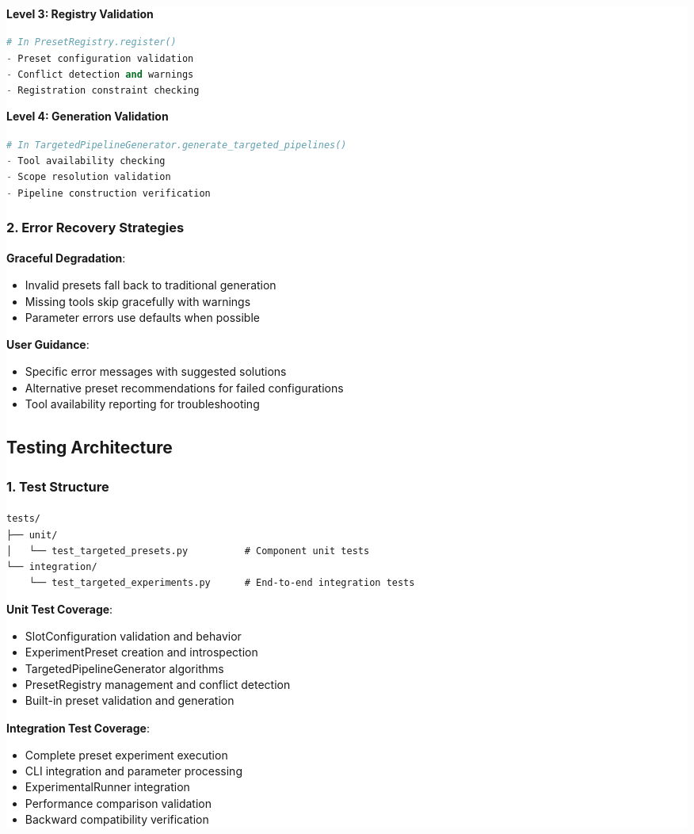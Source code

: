 **Level 3: Registry Validation**
```python
# In PresetRegistry.register()
- Preset configuration validation
- Conflict detection and warnings
- Registration constraint checking
```

**Level 4: Generation Validation**
```python
# In TargetedPipelineGenerator.generate_targeted_pipelines()
- Tool availability checking
- Scope resolution validation
- Pipeline construction verification
```

### 2. Error Recovery Strategies

**Graceful Degradation**:
- Invalid presets fall back to traditional generation
- Missing tools skip gracefully with warnings
- Parameter errors use defaults when possible

**User Guidance**:
- Specific error messages with suggested solutions
- Alternative preset recommendations for failed configurations
- Tool availability reporting for troubleshooting

## Testing Architecture

### 1. Test Structure

```
tests/
├── unit/
│   └── test_targeted_presets.py          # Component unit tests
└── integration/
    └── test_targeted_experiments.py      # End-to-end integration tests
```

**Unit Test Coverage**:
- SlotConfiguration validation and behavior
- ExperimentPreset creation and introspection
- TargetedPipelineGenerator algorithms
- PresetRegistry management and conflict detection
- Built-in preset validation and generation

**Integration Test Coverage**:
- Complete preset experiment execution
- CLI integration and parameter processing
- ExperimentalRunner integration
- Performance comparison validation
- Backward compatibility verification
